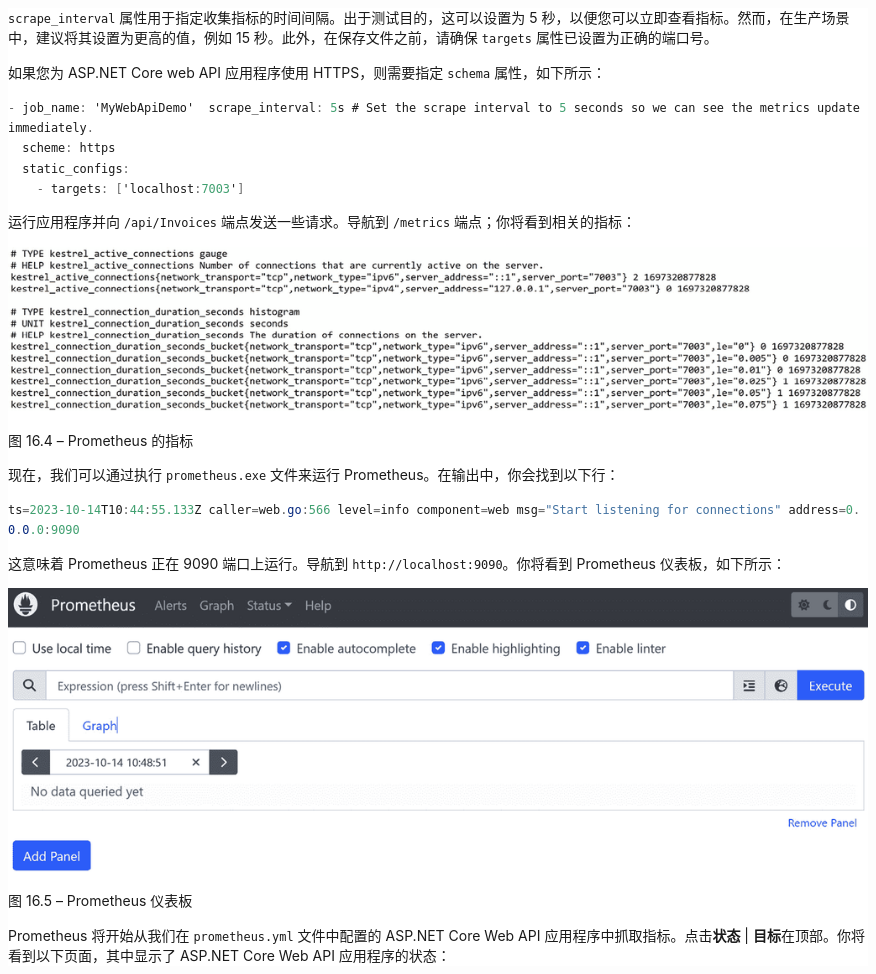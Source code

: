 `scrape_interval` 属性用于指定收集指标的时间间隔。出于测试目的，这可以设置为 5 秒，以便您可以立即查看指标。然而，在生产场景中，建议将其设置为更高的值，例如 15 秒。此外，在保存文件之前，请确保 `targets` 属性已设置为正确的端口号。

如果您为 ASP.NET Core web API 应用程序使用 HTTPS，则需要指定 `schema` 属性，如下所示：

```cs
- job_name: 'MyWebApiDemo'  scrape_interval: 5s # Set the scrape interval to 5 seconds so we can see the metrics update immediately.
  scheme: https
  static_configs:
    - targets: ['localhost:7003']
```

运行应用程序并向 `/api/Invoices` 端点发送一些请求。导航到 `/metrics` 端点；你将看到相关的指标：

![图 16.4 – Prometheus 的指标](img/B18971_16_04.jpg)

图 16.4 – Prometheus 的指标

现在，我们可以通过执行 `prometheus.exe` 文件来运行 Prometheus。在输出中，你会找到以下行：

```cs
ts=2023-10-14T10:44:55.133Z caller=web.go:566 level=info component=web msg="Start listening for connections" address=0.0.0.0:9090
```

这意味着 Prometheus 正在 9090 端口上运行。导航到 `http://localhost:9090`。你将看到 Prometheus 仪表板，如下所示：

![图 16.5 – Prometheus 仪表板](img/B18971_16_05.jpg)

图 16.5 – Prometheus 仪表板

Prometheus 将开始从我们在 `prometheus.yml` 文件中配置的 ASP.NET Core Web API 应用程序中抓取指标。点击**状态** | **目标**在顶部。你将看到以下页面，其中显示了 ASP.NET Core Web API 应用程序的状态：
